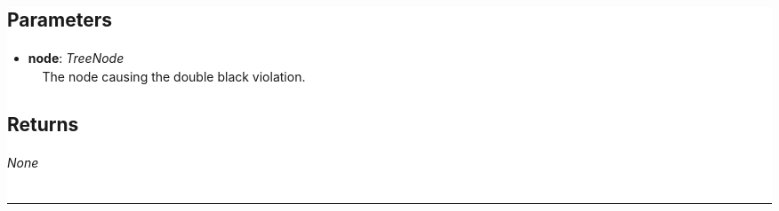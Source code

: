 
<h2>Parameters</h2>
<ul>
<li> <strong>node</strong>: <em>TreeNode</em> <br>
&nbsp;&nbsp;&nbsp;&nbsp;The node causing the double black violation. <br></li>
</ul>
<h2>Returns</h2>
<em>None</em> <br>
&nbsp;&nbsp;&nbsp;&nbsp; <br>

---
